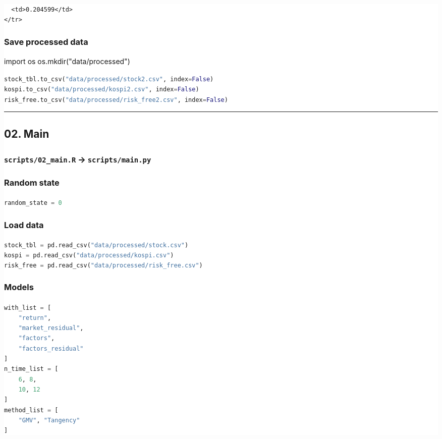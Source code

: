       <td>0.204599</td>
    </tr>
  </tbody>
</table>
</div>



### Save processed data
import os
os.mkdir("data/processed")

```python
stock_tbl.to_csv("data/processed/stock2.csv", index=False)
kospi.to_csv("data/processed/kospi2.csv", index=False)
risk_free.to_csv("data/processed/risk_free2.csv", index=False)
```


```python

```

---

## 02. Main
### `scripts/02_main.R` $\rightarrow$ `scripts/main.py`

### Random state


```python
random_state = 0
```

### Load data


```python
stock_tbl = pd.read_csv("data/processed/stock.csv")
kospi = pd.read_csv("data/processed/kospi.csv")
risk_free = pd.read_csv("data/processed/risk_free.csv")
```

### Models


```python
with_list = [
    "return",
    "market_residual",
    "factors",
    "factors_residual"
]
n_time_list = [
    6, 8,
    10, 12
]
method_list = [
    "GMV", "Tangency"
]
```
